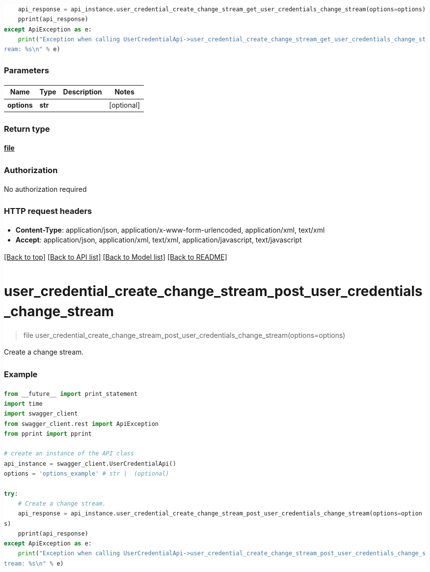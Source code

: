 ```python
    api_response = api_instance.user_credential_create_change_stream_get_user_credentials_change_stream(options=options)
    pprint(api_response)
except ApiException as e:
    print("Exception when calling UserCredentialApi->user_credential_create_change_stream_get_user_credentials_change_stream: %s\n" % e)
```

### Parameters

Name | Type | Description  | Notes
------------- | ------------- | ------------- | -------------
 **options** | **str**|  | [optional] 

### Return type

[**file**](file.md)

### Authorization

No authorization required

### HTTP request headers

 - **Content-Type**: application/json, application/x-www-form-urlencoded, application/xml, text/xml
 - **Accept**: application/json, application/xml, text/xml, application/javascript, text/javascript

[[Back to top]](#) [[Back to API list]](../README.md#documentation-for-api-endpoints) [[Back to Model list]](../README.md#documentation-for-models) [[Back to README]](../README.md)

# **user_credential_create_change_stream_post_user_credentials_change_stream**
> file user_credential_create_change_stream_post_user_credentials_change_stream(options=options)

Create a change stream.

### Example 
```python
from __future__ import print_statement
import time
import swagger_client
from swagger_client.rest import ApiException
from pprint import pprint

# create an instance of the API class
api_instance = swagger_client.UserCredentialApi()
options = 'options_example' # str |  (optional)

try: 
    # Create a change stream.
    api_response = api_instance.user_credential_create_change_stream_post_user_credentials_change_stream(options=options)
    pprint(api_response)
except ApiException as e:
    print("Exception when calling UserCredentialApi->user_credential_create_change_stream_post_user_credentials_change_stream: %s\n" % e)
```
